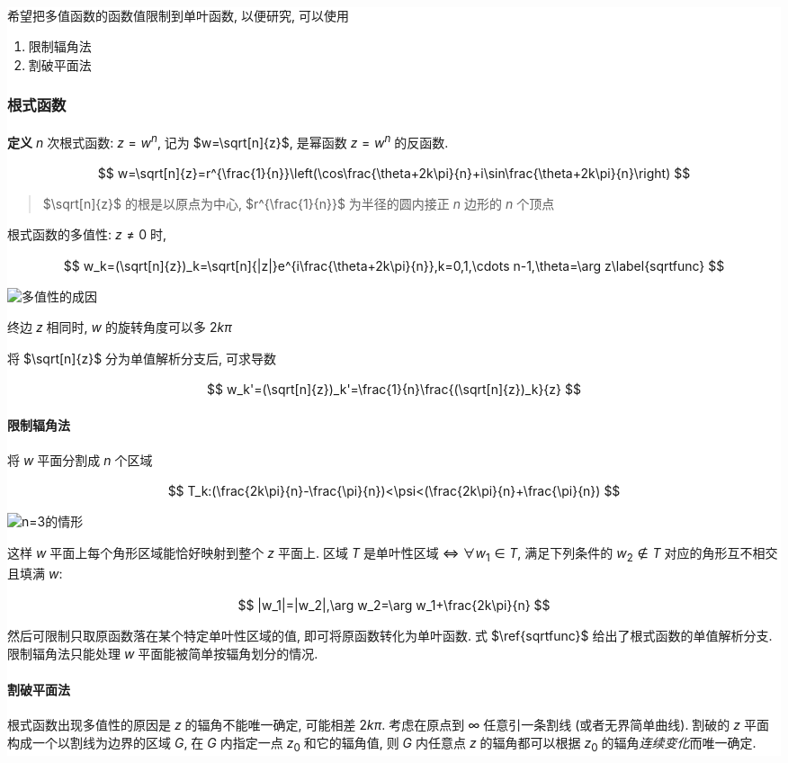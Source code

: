 希望把多值函数的函数值限制到单叶函数, 以便研究, 可以使用

1. 限制辐角法
2. 割破平面法

### 根式函数

**定义** $n$ 次根式函数: $z=w^n$, 记为 $w=\sqrt[n]{z}$, 是幂函数 $z=w^n$ 的反函数.

$$
w=\sqrt[n]{z}=r^{\frac{1}{n}}\left(\cos\frac{\theta+2k\pi}{n}+i\sin\frac{\theta+2k\pi}{n}\right)
$$

> $\sqrt[n]{z}$ 的根是以原点为中心, $r^{\frac{1}{n}}$ 为半径的圆内接正 $n$ 边形的 $n$ 个顶点

根式函数的多值性: $z\neq0$ 时,

$$
w_k=(\sqrt[n]{z})_k=\sqrt[n]{|z|}e^{i\frac{\theta+2k\pi}{n}},k=0,1,\cdots n-1,\theta=\arg z\label{sqrtfunc}
$$

![多值性的成因](https://cdn.duanyll.com/img/20230226160406.png)

终边 $z$ 相同时, $w$ 的旋转角度可以多 $2k\pi$

将 $\sqrt[n]{z}$ 分为单值解析分支后, 可求导数

$$
w_k'=(\sqrt[n]{z})_k'=\frac{1}{n}\frac{(\sqrt[n]{z})_k}{z}
$$

#### 限制辐角法 

将 $w$ 平面分割成 $n$ 个区域

$$
T_k:(\frac{2k\pi}{n}-\frac{\pi}{n})<\psi<(\frac{2k\pi}{n}+\frac{\pi}{n})
$$

![n=3的情形](https://cdn.duanyll.com/img/20230226215837.png)

这样 $w$ 平面上每个角形区域能恰好映射到整个 $z$ 平面上. 区域 $T$ 是单叶性区域 $\iff$ $\forall w_1\in T$, 满足下列条件的 $w_2\notin T$ 对应的角形互不相交且填满 $w$:

$$
|w_1|=|w_2|,\arg w_2=\arg w_1+\frac{2k\pi}{n}
$$

然后可限制只取原函数落在某个特定单叶性区域的值, 即可将原函数转化为单叶函数. 式 $\ref{sqrtfunc}$ 给出了根式函数的单值解析分支. 限制辐角法只能处理 $w$ 平面能被简单按辐角划分的情况.

#### 割破平面法

根式函数出现多值性的原因是 $z$ 的辐角不能唯一确定, 可能相差 $2k\pi$. 考虑在原点到 $\infty$ 任意引一条割线 (或者无界简单曲线). 割破的 $z$ 平面构成一个以割线为边界的区域 $G$, 在 $G$ 内指定一点 $z_0$ 和它的辐角值, 则 $G$ 内任意点 $z$ 的辐角都可以根据 $z_0$ 的辐角*连续变化*而唯一确定. 
